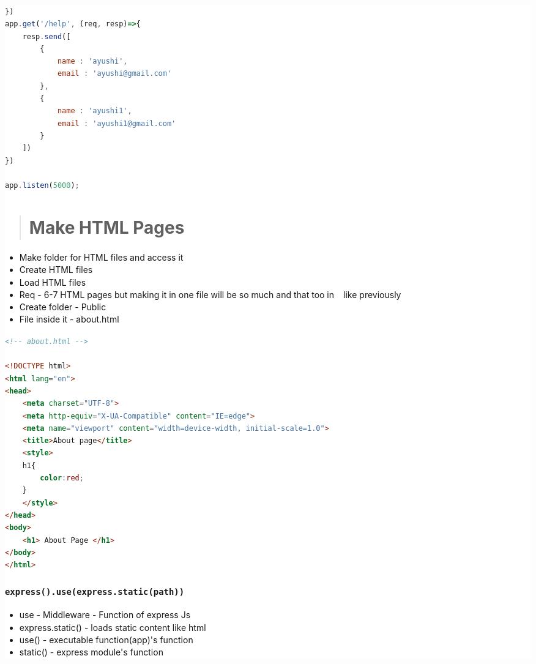 ```js
})
app.get('/help', (req, resp)=>{ 
    resp.send([
        {
            name : 'ayushi',
            email : 'ayushi@gmail.com'
        },
        {
            name : 'ayushi1',
            email : 'ayushi1@gmail.com'
        }
    ])
})

app.listen(5000);
```

> # Make HTML Pages
* Make folder for HTML files and access it
* Create HTML files
* Load HTML files
* Req - 6-7 HTML pages but making it in one file will be so much and that too in ` ` like previously
* Create folder - Public 
* File inside it - about.html

```html
<!-- about.html -->

<!DOCTYPE html>
<html lang="en">
<head>
    <meta charset="UTF-8">
    <meta http-equiv="X-UA-Compatible" content="IE=edge">
    <meta name="viewport" content="width=device-width, initial-scale=1.0">
    <title>About page</title>
    <style>
    h1{
        color:red;
    }
    </style>
</head>
<body>
    <h1> About Page </h1>
</body>
</html>
```

### `express().use(express.static(path))`
* use - Middleware - Function of express Js
* express.static() - loads static content like html
* use() - executable function(app)'s function
* static() - express module's function
